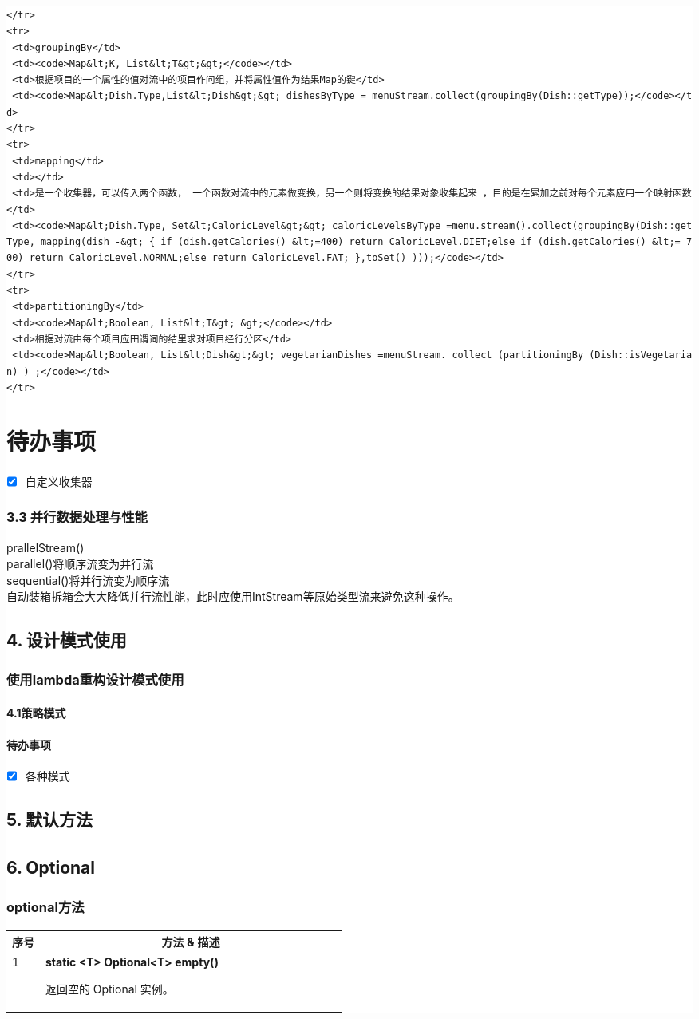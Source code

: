     </tr> 
    <tr> 
     <td>groupingBy</td> 
     <td><code>Map&lt;K, List&lt;T&gt;&gt;</code></td> 
     <td>根据项目的一个属性的值对流中的项目作问组，并将属性值作为结果Map的键</td> 
     <td><code>Map&lt;Dish.Type,List&lt;Dish&gt;&gt; dishesByType = menuStream.collect(groupingBy(Dish::getType));</code></td> 
    </tr> 
    <tr> 
     <td>mapping</td> 
     <td></td> 
     <td>是一个收集器，可以传入两个函数， 一个函数对流中的元素做变换，另一个则将变换的结果对象收集起来 ，目的是在累加之前对每个元素应用一个映射函数</td> 
     <td><code>Map&lt;Dish.Type, Set&lt;CaloricLevel&gt;&gt; caloricLevelsByType =menu.stream().collect(groupingBy(Dish::getType, mapping(dish -&gt; { if (dish.getCalories() &lt;=400) return CaloricLevel.DIET;else if (dish.getCalories() &lt;= 700) return CaloricLevel.NORMAL;else return CaloricLevel.FAT; },toSet() )));</code></td> 
    </tr> 
    <tr> 
     <td>partitioningBy</td> 
     <td><code>Map&lt;Boolean, List&lt;T&gt; &gt;</code></td> 
     <td>相据对流由每个项目应田谓词的结里求对项目经行分区</td> 
     <td><code>Map&lt;Boolean, List&lt;Dish&gt;&gt; vegetarianDishes =menuStream. collect (partitioningBy (Dish::isVegetarian) ) ;</code></td> 
    </tr> 
   </tbody> 
  </table>

# 待办事项
- [x] 自定义收集器


### 3.3 并行数据处理与性能
prallelStream()   
parallel()将顺序流变为并行流  
sequential()将并行流变为顺序流  
自动装箱拆箱会大大降低并行流性能，此时应使用IntStream等原始类型流来避免这种操作。

## 4. 设计模式使用
### 使用lambda重构设计模式使用
#### 4.1策略模式
#### 待办事项
- [x] 各种模式

## 5. 默认方法

## 6. Optional
### optional方法
<table>
<tbody><tr>
<th style="width:10%;">序号</th>
<th>方法 &amp; 描述</th>
</tr>
<tr>
<td>1</td>
<td><b>static &lt;T&gt; Optional&lt;T&gt; empty()</b>
<p>返回空的 Optional 实例。</p></td>
</tr>
<tr>